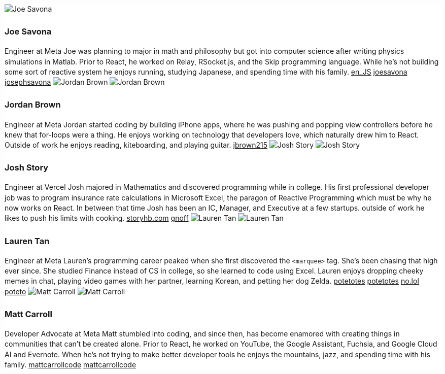 ![Joe Savona](https://react.dev/community/team)
### Joe Savona[](https://react.dev/community/team#joe-savona "Link for Joe Savona")
Engineer at Meta
Joe was planning to major in math and philosophy but got into computer science after writing physics simulations in Matlab. Prior to React, he worked on Relay, RSocket.js, and the Skip programming language. While he’s not building some sort of reactive system he enjoys running, studying Japanese, and spending time with his family.
[en_JS](https://twitter.com/en_JS)
[joesavona](https://threads.net/joesavona)
[ josephsavona](https://github.com/josephsavona)
![Jordan Brown](https://react.dev/community/team)
![Jordan Brown](https://react.dev/community/team)
### Jordan Brown[](https://react.dev/community/team#jordan-brown "Link for Jordan Brown")
Engineer at Meta
Jordan started coding by building iPhone apps, where he was pushing and popping view controllers before he knew that for-loops were a thing. He enjoys working on technology that developers love, which naturally drew him to React. Outside of work he enjoys reading, kiteboarding, and playing guitar.
[ jbrown215](https://github.com/jbrown215)
![Josh Story](https://react.dev/community/team)
![Josh Story](https://react.dev/community/team)
### Josh Story[](https://react.dev/community/team#josh-story "Link for Josh Story")
Engineer at Vercel
Josh majored in Mathematics and discovered programming while in college. His first professional developer job was to program insurance rate calculations in Microsoft Excel, the paragon of Reactive Programming which must be why he now works on React. In between that time Josh has been an IC, Manager, and Executive at a few startups. outside of work he likes to push his limits with cooking.
[storyhb.com](https://bsky.app/profile/storyhb.com)
[ gnoff](https://github.com/gnoff)
![Lauren Tan](https://react.dev/community/team)
![Lauren Tan](https://react.dev/community/team)
### Lauren Tan[](https://react.dev/community/team#lauren-tan "Link for Lauren Tan")
Engineer at Meta
Lauren’s programming career peaked when she first discovered the `<marquee>` tag. She’s been chasing that high ever since. She studied Finance instead of CS in college, so she learned to code using Excel. Lauren enjoys dropping cheeky memes in chat, playing video games with her partner, learning Korean, and petting her dog Zelda.
[potetotes](https://twitter.com/potetotes)
[potetotes](https://threads.net/potetotes)
[no.lol](https://bsky.app/profile/no.lol)
[ poteto](https://github.com/poteto)
![Matt Carroll](https://react.dev/community/team)
![Matt Carroll](https://react.dev/community/team)
### Matt Carroll[](https://react.dev/community/team#matt-carroll "Link for Matt Carroll")
Developer Advocate at Meta
Matt stumbled into coding, and since then, has become enamored with creating things in communities that can’t be created alone. Prior to React, he worked on YouTube, the Google Assistant, Fuchsia, and Google Cloud AI and Evernote. When he’s not trying to make better developer tools he enjoys the mountains, jazz, and spending time with his family.
[mattcarrollcode](https://twitter.com/mattcarrollcode)
[mattcarrollcode](https://threads.net/mattcarrollcode)